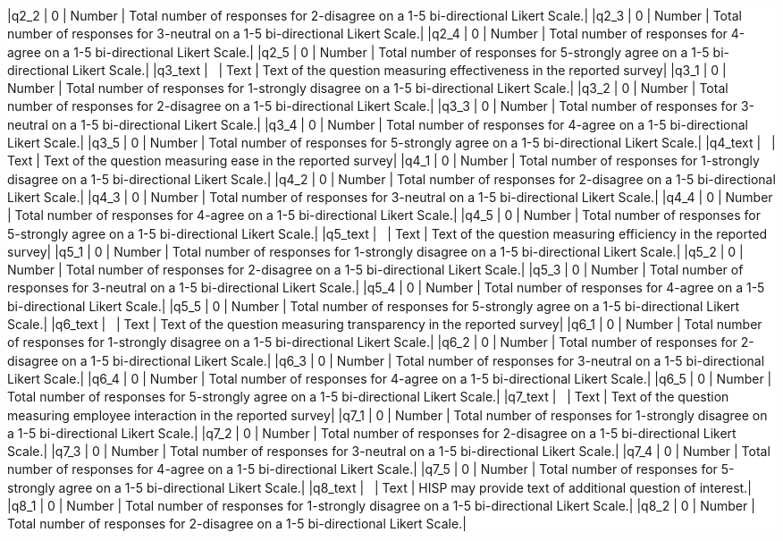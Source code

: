 |q2_2 | 0 | Number | Total   number of responses for 2-disagree on a 1-5 bi-directional Likert Scale.|
|q2_3 | 0 | Number | Total   number of responses for 3-neutral on a 1-5 bi-directional Likert Scale.|
|q2_4 | 0 | Number | Total   number of responses for 4-agree on a 1-5 bi-directional Likert Scale.|
|q2_5 | 0 | Number | Total   number of responses for 5-strongly agree on a 1-5 bi-directional Likert Scale.|
|q3_text |   | Text | Text   of the question measuring effectiveness in the reported survey|
|q3_1 | 0 | Number | Total   number of responses for 1-strongly disagree on a 1-5 bi-directional Likert Scale.|
|q3_2 | 0 | Number | Total   number of responses for 2-disagree on a 1-5 bi-directional Likert Scale.|
|q3_3 | 0 | Number | Total   number of responses for 3-neutral on a 1-5 bi-directional Likert Scale.|
|q3_4 | 0 | Number | Total   number of responses for 4-agree on a 1-5 bi-directional Likert Scale.|
|q3_5 | 0 | Number | Total   number of responses for 5-strongly agree on a 1-5 bi-directional Likert Scale.|
|q4_text |   | Text | Text   of the question measuring ease in the reported survey|
|q4_1 | 0 | Number | Total   number of responses for 1-strongly disagree on a 1-5 bi-directional Likert Scale.|
|q4_2 | 0 | Number | Total   number of responses for 2-disagree on a 1-5 bi-directional Likert Scale.|
|q4_3 | 0 | Number | Total   number of responses for 3-neutral on a 1-5 bi-directional Likert Scale.|
|q4_4 | 0 | Number | Total   number of responses for 4-agree on a 1-5 bi-directional Likert Scale.|
|q4_5 | 0 | Number | Total   number of responses for 5-strongly agree on a 1-5 bi-directional Likert Scale.|
|q5_text |   | Text | Text   of the question measuring efficiency in the reported survey|
|q5_1 | 0 | Number | Total   number of responses for 1-strongly disagree on a 1-5 bi-directional Likert Scale.|
|q5_2 | 0 | Number | Total   number of responses for 2-disagree on a 1-5 bi-directional Likert Scale.|
|q5_3 | 0 | Number | Total   number of responses for 3-neutral on a 1-5 bi-directional Likert Scale.|
|q5_4 | 0 | Number | Total   number of responses for 4-agree on a 1-5 bi-directional Likert Scale.|
|q5_5 | 0 | Number | Total   number of responses for 5-strongly agree on a 1-5 bi-directional Likert Scale.|
|q6_text |   | Text | Text   of the question measuring transparency in the reported survey|
|q6_1 | 0 | Number | Total   number of responses for 1-strongly disagree on a 1-5 bi-directional Likert Scale.|
|q6_2 | 0 | Number | Total   number of responses for 2-disagree on a 1-5 bi-directional Likert Scale.|
|q6_3 | 0 | Number | Total   number of responses for 3-neutral on a 1-5 bi-directional Likert Scale.|
|q6_4 | 0 | Number | Total   number of responses for 4-agree on a 1-5 bi-directional Likert Scale.|
|q6_5 | 0 | Number | Total   number of responses for 5-strongly agree on a 1-5 bi-directional Likert Scale.|
|q7_text |   | Text | Text   of the question measuring employee interaction in the reported survey|
|q7_1 | 0 | Number | Total   number of responses for 1-strongly disagree on a 1-5 bi-directional Likert Scale.|
|q7_2 | 0 | Number | Total   number of responses for 2-disagree on a 1-5 bi-directional Likert Scale.|
|q7_3 | 0 | Number | Total   number of responses for 3-neutral on a 1-5 bi-directional Likert Scale.|
|q7_4 | 0 | Number | Total   number of responses for 4-agree on a 1-5 bi-directional Likert Scale.|
|q7_5 | 0 | Number | Total   number of responses for 5-strongly agree on a 1-5 bi-directional Likert Scale.|
|q8_text |   | Text | HISP   may provide text of additional question of interest.|
|q8_1 | 0 | Number | Total   number of responses for 1-strongly disagree on a 1-5 bi-directional Likert Scale.|
|q8_2 | 0 | Number | Total   number of responses for 2-disagree on a 1-5 bi-directional Likert Scale.|